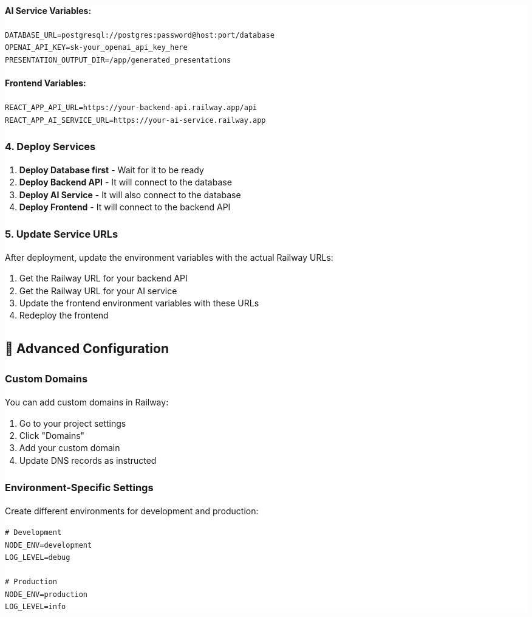 #### AI Service Variables:
```env
DATABASE_URL=postgresql://postgres:password@host:port/database
OPENAI_API_KEY=sk-your_openai_api_key_here
PRESENTATION_OUTPUT_DIR=/app/generated_presentations
```

#### Frontend Variables:
```env
REACT_APP_API_URL=https://your-backend-api.railway.app/api
REACT_APP_AI_SERVICE_URL=https://your-ai-service.railway.app
```

### 4. Deploy Services

1. **Deploy Database first** - Wait for it to be ready
2. **Deploy Backend API** - It will connect to the database
3. **Deploy AI Service** - It will also connect to the database
4. **Deploy Frontend** - It will connect to the backend API

### 5. Update Service URLs

After deployment, update the environment variables with the actual Railway URLs:

1. Get the Railway URL for your backend API
2. Get the Railway URL for your AI service
3. Update the frontend environment variables with these URLs
4. Redeploy the frontend

## 🔧 Advanced Configuration

### Custom Domains

You can add custom domains in Railway:
1. Go to your project settings
2. Click "Domains"
3. Add your custom domain
4. Update DNS records as instructed

### Environment-Specific Settings

Create different environments for development and production:

```env
# Development
NODE_ENV=development
LOG_LEVEL=debug

# Production
NODE_ENV=production
LOG_LEVEL=info
```
